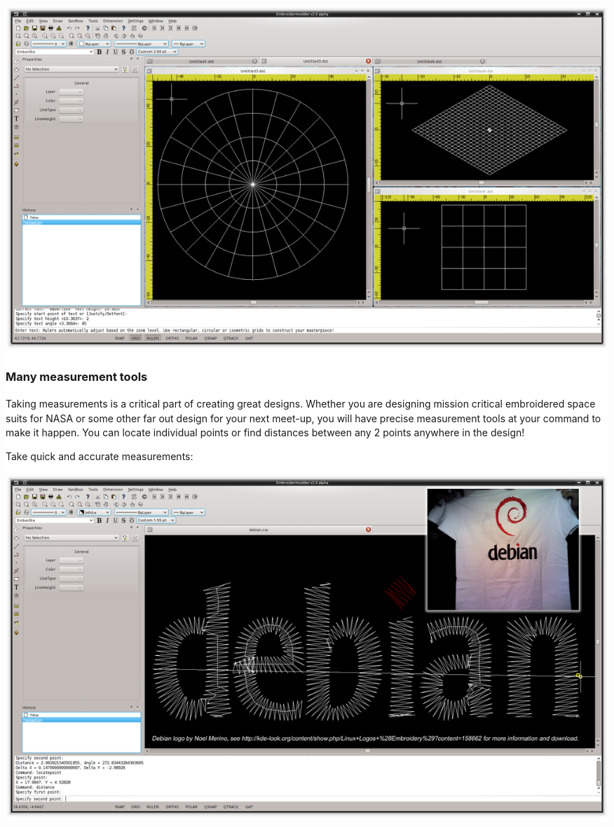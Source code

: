 ![features grid ruler](images/features-grid-ruler-1.png)

### Many measurement tools

Taking measurements is a critical part of creating great designs. Whether you are designing mission critical embroidered space suits for NASA or some other far out design for your next meet-up, you will have precise measurement tools at your command to make it happen. You can locate individual points or find distances between any 2 points anywhere in the design!

Take quick and accurate measurements:

![features measure 1](images/features-measure-1.png)
